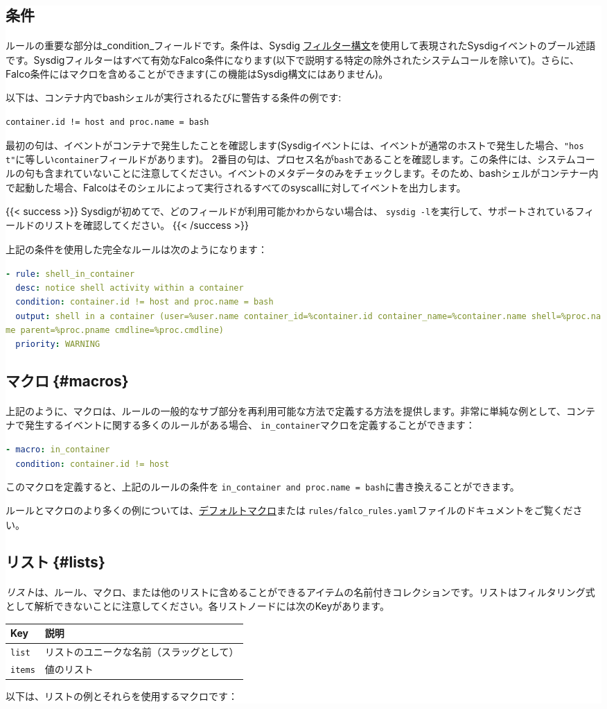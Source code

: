 ## 条件

ルールの重要な部分は_condition_フィールドです。条件は、Sysdig [フィルター構文](http://www.sysdig.com/wiki/sysdig-user-guide/#filtering)を使用して表現されたSysdigイベントのブール述語です。Sysdigフィルターはすべて有効なFalco条件になります(以下で説明する特定の除外されたシステムコールを除いて)。さらに、Falco条件にはマクロを含めることができます(この機能はSysdig構文にはありません)。

以下は、コンテナ内でbashシェルが実行されるたびに警告する条件の例です:

```
container.id != host and proc.name = bash
```

最初の句は、イベントがコンテナで発生したことを確認します(Sysdigイベントには、イベントが通常のホストで発生した場合、`"host"`に等しい`container`フィールドがあります)。 2番目の句は、プロセス名が`bash`であることを確認します。この条件には、システムコールの句も含まれていないことに注意してください。イベントのメタデータのみをチェックします。そのため、bashシェルがコンテナー内で起動した場合、Falcoはそのシェルによって実行されるすべてのsyscallに対してイベントを出力します。

{{< success >}}
Sysdigが初めてで、どのフィールドが利用可能かわからない場合は、 `sysdig -l`を実行して、サポートされているフィールドのリストを確認してください。
{{< /success >}}

上記の条件を使用した完全なルールは次のようになります：

```yaml
- rule: shell_in_container
  desc: notice shell activity within a container
  condition: container.id != host and proc.name = bash
  output: shell in a container (user=%user.name container_id=%container.id container_name=%container.name shell=%proc.name parent=%proc.pname cmdline=%proc.cmdline)
  priority: WARNING
```

## マクロ {#macros}

上記のように、マクロは、ルールの一般的なサブ部分を再利用可能な方法で定義する方法を提供します。非常に単純な例として、コンテナで発生するイベントに関する多くのルールがある場合、 `in_container`マクロを定義することができます：

```yaml
- macro: in_container
  condition: container.id != host
```

このマクロを定義すると、上記のルールの条件を `in_container and proc.name = bash`に書き換えることができます。

ルールとマクロのより多くの例については、[デフォルトマクロ](./default-macros)または `rules/falco_rules.yaml`ファイルのドキュメントをご覧ください。

## リスト {#lists}

*リスト*は、ルール、マクロ、または他のリストに含めることができるアイテムの名前付きコレクションです。リストはフィルタリング式として解析できないことに注意してください。各リストノードには次のKeyがあります。

Key | 説明
:---|:-----------
`list` | リストのユニークな名前（スラッグとして）
`items` | 値のリスト

以下は、リストの例とそれらを使用するマクロです：
